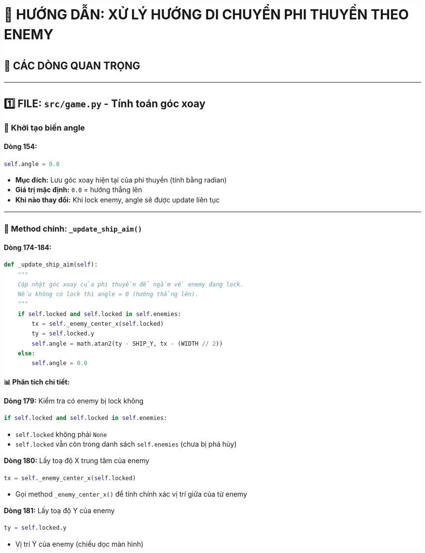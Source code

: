 # 🎯 HƯỚNG DẪN: XỬ LÝ HƯỚNG DI CHUYỂN PHI THUYỀN THEO ENEMY

## 📍 CÁC DÒNG QUAN TRỌNG

---

## 1️⃣ **FILE: `src/game.py`** - Tính toán góc xoay

### 🔧 Khởi tạo biến angle
**Dòng 154:**
```python
self.angle = 0.0
```
- **Mục đích:** Lưu góc xoay hiện tại của phi thuyền (tính bằng radian)
- **Giá trị mặc định:** `0.0` = hướng thẳng lên
- **Khi nào thay đổi:** Khi lock enemy, angle sẽ được update liên tục

---

### 🎯 Method chính: `_update_ship_aim()`
**Dòng 174-184:**
```python
def _update_ship_aim(self):
    """
    Cập nhật góc xoay của phi thuyền để ngắm về enemy đang lock.
    Nếu không có lock thì angle = 0 (hướng thẳng lên).
    """
    if self.locked and self.locked in self.enemies:
        tx = self._enemy_center_x(self.locked)
        ty = self.locked.y
        self.angle = math.atan2(ty - SHIP_Y, tx - (WIDTH // 2))
    else:
        self.angle = 0.0
```

#### 📊 Phân tích chi tiết:

**Dòng 179:** Kiểm tra có enemy bị lock không
```python
if self.locked and self.locked in self.enemies:
```
- `self.locked` không phải `None`
- `self.locked` vẫn còn trong danh sách `self.enemies` (chưa bị phá hủy)

**Dòng 180:** Lấy toạ độ X trung tâm của enemy
```python
tx = self._enemy_center_x(self.locked)
```
- Gọi method `_enemy_center_x()` để tính chính xác vị trí giữa của từ enemy

**Dòng 181:** Lấy toạ độ Y của enemy
```python
ty = self.locked.y
```
- Vị trí Y của enemy (chiều dọc màn hình)
